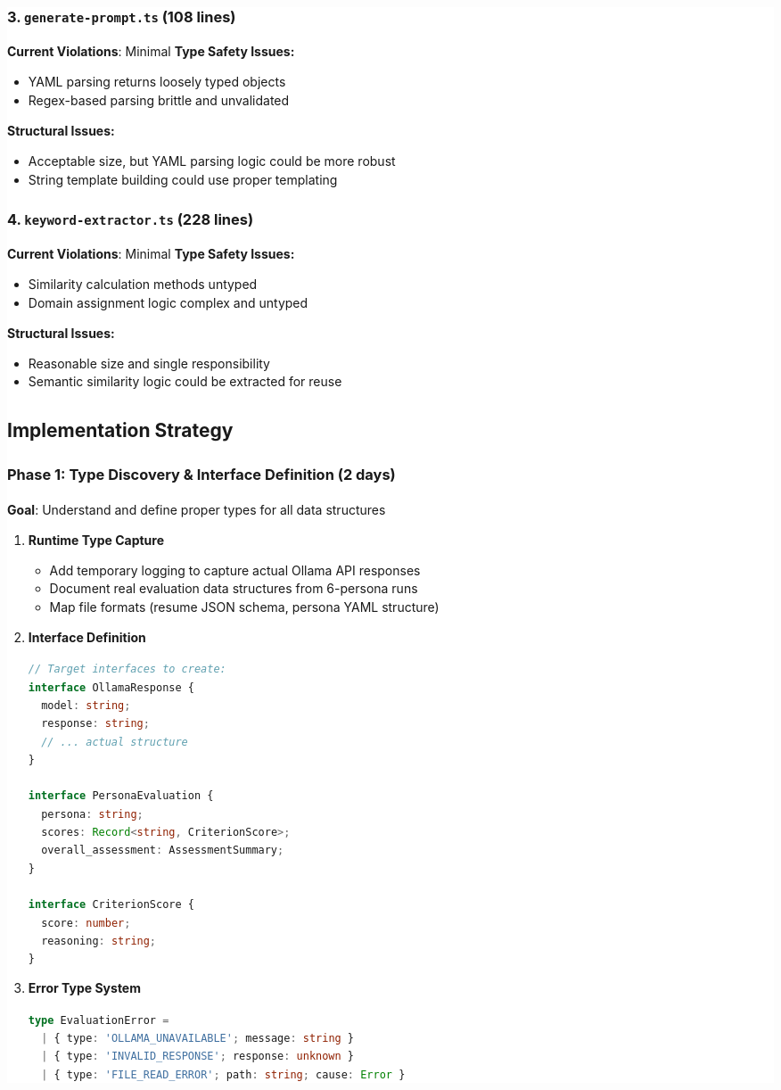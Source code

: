 ### 3. `generate-prompt.ts` (108 lines)
**Current Violations**: Minimal
**Type Safety Issues:**
- YAML parsing returns loosely typed objects
- Regex-based parsing brittle and unvalidated

**Structural Issues:**
- Acceptable size, but YAML parsing logic could be more robust
- String template building could use proper templating

### 4. `keyword-extractor.ts` (228 lines)
**Current Violations**: Minimal
**Type Safety Issues:**
- Similarity calculation methods untyped
- Domain assignment logic complex and untyped

**Structural Issues:**
- Reasonable size and single responsibility
- Semantic similarity logic could be extracted for reuse

## Implementation Strategy

### Phase 1: Type Discovery & Interface Definition (2 days)
**Goal**: Understand and define proper types for all data structures

1. **Runtime Type Capture**
   - Add temporary logging to capture actual Ollama API responses
   - Document real evaluation data structures from 6-persona runs
   - Map file formats (resume JSON schema, persona YAML structure)

2. **Interface Definition**
   ```typescript
   // Target interfaces to create:
   interface OllamaResponse {
     model: string;
     response: string;
     // ... actual structure
   }
   
   interface PersonaEvaluation {
     persona: string;
     scores: Record<string, CriterionScore>;
     overall_assessment: AssessmentSummary;
   }
   
   interface CriterionScore {
     score: number;
     reasoning: string;
   }
   ```

3. **Error Type System**
   ```typescript
   type EvaluationError = 
     | { type: 'OLLAMA_UNAVAILABLE'; message: string }  
     | { type: 'INVALID_RESPONSE'; response: unknown }
     | { type: 'FILE_READ_ERROR'; path: string; cause: Error }
   ```
